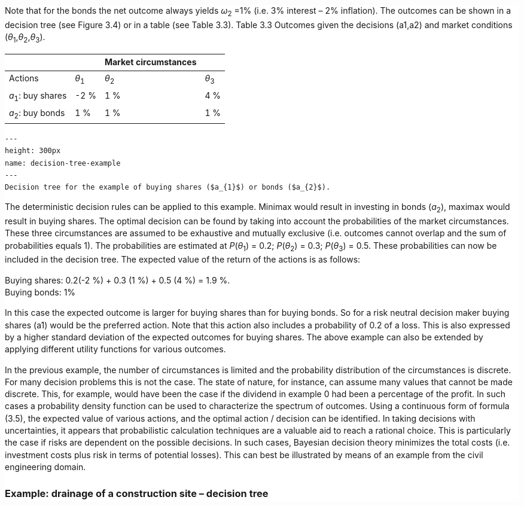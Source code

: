 Note that for the bonds the net outcome always yields $\omega_{2}$  =1% (i.e. 3% interest – 2% inflation). The outcomes can be shown in a decision tree (see Figure 3.4) or in a table (see Table 3.3).
Table 3.3 Outcomes given the decisions (a1,a2) and market conditions ($\theta_{1}$,$\theta_{2}$,$\theta_{3}$). 
  
  |  ||Market circumstances||
  |---|-------------------|---|---|
  |Actions|$\theta_{1}$|$\theta_{2}$|$\theta_{3}$
  |$a_{1}$: buy shares|-2 %|1 %|4 %|
  |$a_{2}$: buy bonds |1 %|1 %|1 %|

```{figure} ../figures/decision-tree-example.png
---
height: 300px
name: decision-tree-example
---
Decision tree for the example of buying shares ($a_{1}$) or bonds ($a_{2}$).
```

The deterministic decision rules can be applied to this example. Minimax would result in investing in bonds ($a_{2}$), maximax would result in buying shares.
The optimal decision can be found by taking into account the probabilities of the market circumstances. These three circumstances are assumed to be exhaustive and mutually exclusive (i.e. outcomes cannot overlap and the sum of probabilities equals 1). The probabilities are estimated at $P(\theta_{1})$ = 0.2; $P(\theta_{2})$ = 0.3; $P(\theta_{3})$ = 0.5. These probabilities can now be included in the decision tree.   The expected value of the return of the actions is as follows:

   Buying shares: 0.2(-2 %) + 0.3 (1 %) + 0.5 (4 %) = 1.9 %.  
   Buying bonds: 1%

In this case the expected outcome is larger for buying shares than for buying bonds. So for a risk neutral decision maker buying shares (a1) would be the preferred action. Note that this action also includes a probability of 0.2 of a loss. This is also  expressed by a higher standard deviation of the expected outcomes for buying shares. The above example can also be extended by applying different utility functions for various outcomes.

In the previous example, the number of circumstances is limited and the probability distribution of the circumstances is discrete. For many decision problems this is not the case. The state of nature, for instance, can assume many values that cannot be made discrete. This, for example, would have been the case if the dividend in example 0 had been a percentage of the profit. In such cases a probability density function can be used to characterize the spectrum of outcomes. Using a continuous form of formula (3.5), the expected value of various actions, and the optimal action / decision can be identified. 
In taking decisions with uncertainties, it appears that probabilistic calculation techniques are a valuable aid to reach a rational choice. This is particularly the case if risks are dependent on the possible decisions. In such cases, Bayesian decision theory minimizes the total costs (i.e. investment costs plus risk in terms of potential losses). This can best be illustrated by means of an example from the civil engineering domain.

### Example: drainage of a construction site – decision tree
